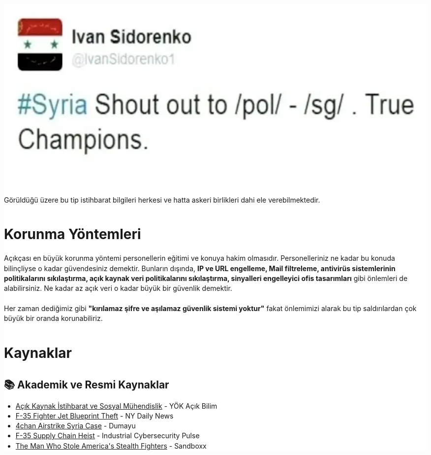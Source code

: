   <img src="imgint7.png" />
  <br><br>
  <iframe width="700" height="706" src="https://www.youtube.com/embed/gwOWcFcGYiU" frameborder="0" allow="accelerometer; autoplay; clipboard-write; encrypted-media; gyroscope; picture-in-picture; web-share" referrerpolicy="strict-origin-when-cross-origin" allowfullscreen></iframe>
  <br><br>
  Görüldüğü üzere bu tip istihbarat bilgileri herkesi ve hatta askeri birlikleri dahi ele verebilmektedir.
</p>

# Korunma Yöntemleri
<p>
  Açıkçası en büyük korunma yöntemi personellerin eğitimi ve konuya hakim olmasıdır. Personelleriniz ne kadar bu konuda bilinçliyse o kadar güvendesiniz demektir. Bunların dışında, <b>IP ve URL engelleme, Mail filtreleme, antivirüs sistemlerinin politikalarını sıkılaştırma, açık kaynak veri politikalarını sıkılaştırma, sinyalleri engelleyici ofis tasarımları</b> gibi önlemleri de alabilirsiniz. Ne kadar az açık veri o kadar büyük bir güvenlik demektir.
  <br><br>
  Her zaman dediğimiz gibi <b>"kırılamaz şifre ve aşılamaz güvenlik sistemi yoktur"</b> fakat önlemimizi alarak bu tip saldırılardan çok büyük bir oranda korunabiliriz.
</p>

# Kaynaklar

## 📚 Akademik ve Resmi Kaynaklar
- [Açık Kaynak İstihbarat ve Sosyal Mühendislik](https://acikbilim.yok.gov.tr/bitstream/handle/20.500.12812/127310/yokAcikBilim_10293666.pdf?sequence=-1&isAllowed=y) - YÖK Açık Bilim
- [F-35 Fighter Jet Blueprint Theft](https://www.nydailynews.com/2015/01/20/chinese-hackers-stole-f-35-fighter-jet-blueprints-in-pentagon-hack-edward-snowden-documents-claim/) - NY Daily News
- [4chan Airstrike Syria Case](https://dumayu.com/4chan-calls-airstrike-syria/) - Dumayu
- [F-35 Supply Chain Heist](https://www.industrialcybersecuritypulse.com/networks/throwback-attack-chinese-hackers-steal-plans-for-the-f-35-fighter-in-a-supply-chain-heist/) - Industrial Cybersecurity Pulse
- [The Man Who Stole America's Stealth Fighters](https://www.sandboxx.us/news/the-man-who-stole-americas-stealth-fighters-for-china/) - Sandboxx
